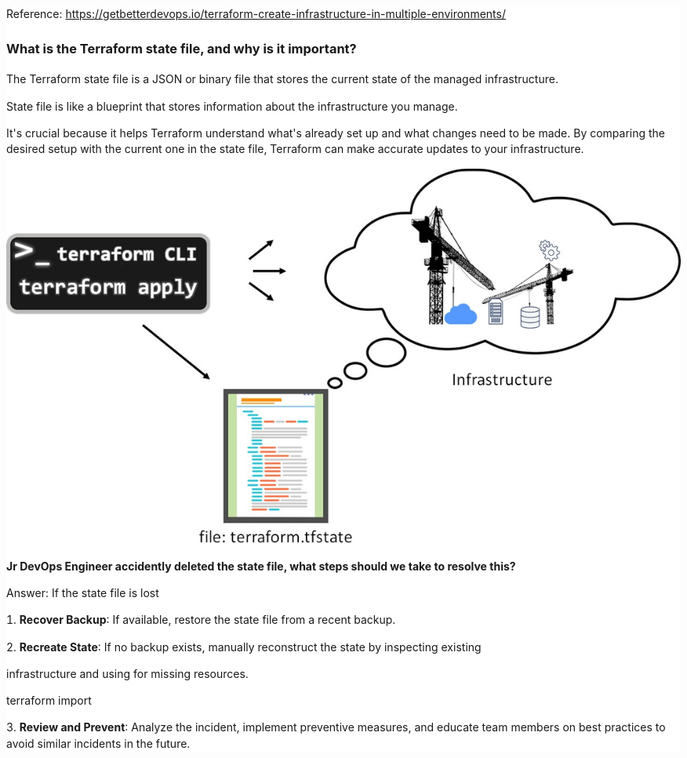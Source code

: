 Reference: https://getbetterdevops.io/terraform-create-infrastructure-in-multiple-environments/

### What is the Terraform state file, and why is it important?

The Terraform state file is a JSON or binary file that stores the current state of the managed infrastructure.

State file is like a blueprint that stores information about the infrastructure you manage.

It's crucial because it helps Terraform understand what's already set up and what changes need to be made. By comparing the desired setup with the current one in the state file, Terraform can make accurate updates to your infrastructure.

![](../../../../../.gitbook/assets/5.jpeg)

**Jr DevOps Engineer accidently deleted the state file, what steps should we take to resolve this?**

Answer: If the state file is lost

 **Recover Backup** If available, restore the state file from a recent backup.

 **Recreate State** If no backup exists, manually reconstruct the state by inspecting existing

infrastructure and using for missing resources.

terraform import

 **Review and Prevent** Analyze the incident, implement preventive measures, and educate team members on best practices to avoid similar incidents in the future.
